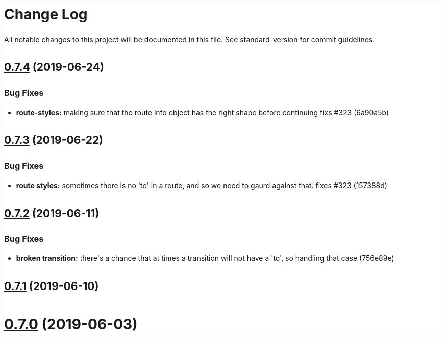 # Change Log

All notable changes to this project will be documented in this file. See [standard-version](https://github.com/conventional-changelog/standard-version) for commit guidelines.

<a name="0.7.4"></a>
## [0.7.4](https://github.com/ebryn/ember-component-css/compare/v0.7.3...v0.7.4) (2019-06-24)


### Bug Fixes

* **route-styles:** making sure that the route info object has the right shape before continuing fixs [#323](https://github.com/ebryn/ember-component-css/issues/323) ([6a90a5b](https://github.com/ebryn/ember-component-css/commit/6a90a5b))



<a name="0.7.3"></a>
## [0.7.3](https://github.com/ebryn/ember-component-css/compare/v0.7.2...v0.7.3) (2019-06-22)


### Bug Fixes

* **route styles:** sometimes there is no 'to' in a route, and so we need to gaurd against that. fixes [#323](https://github.com/ebryn/ember-component-css/issues/323) ([157388d](https://github.com/ebryn/ember-component-css/commit/157388d))



<a name="0.7.2"></a>
## [0.7.2](https://github.com/ebryn/ember-component-css/compare/v0.7.1...v0.7.2) (2019-06-11)


### Bug Fixes

* **broken transition:** there's a chance that at times a transition will not have a 'to', so handling that case ([756e89e](https://github.com/ebryn/ember-component-css/commit/756e89e))



<a name="0.7.1"></a>
## [0.7.1](https://github.com/ebryn/ember-component-css/compare/v0.7.0...v0.7.1) (2019-06-10)



<a name="0.7.0"></a>
# [0.7.0](https://github.com/ebryn/ember-component-css/compare/v0.6.9...v0.7.0) (2019-06-03)
